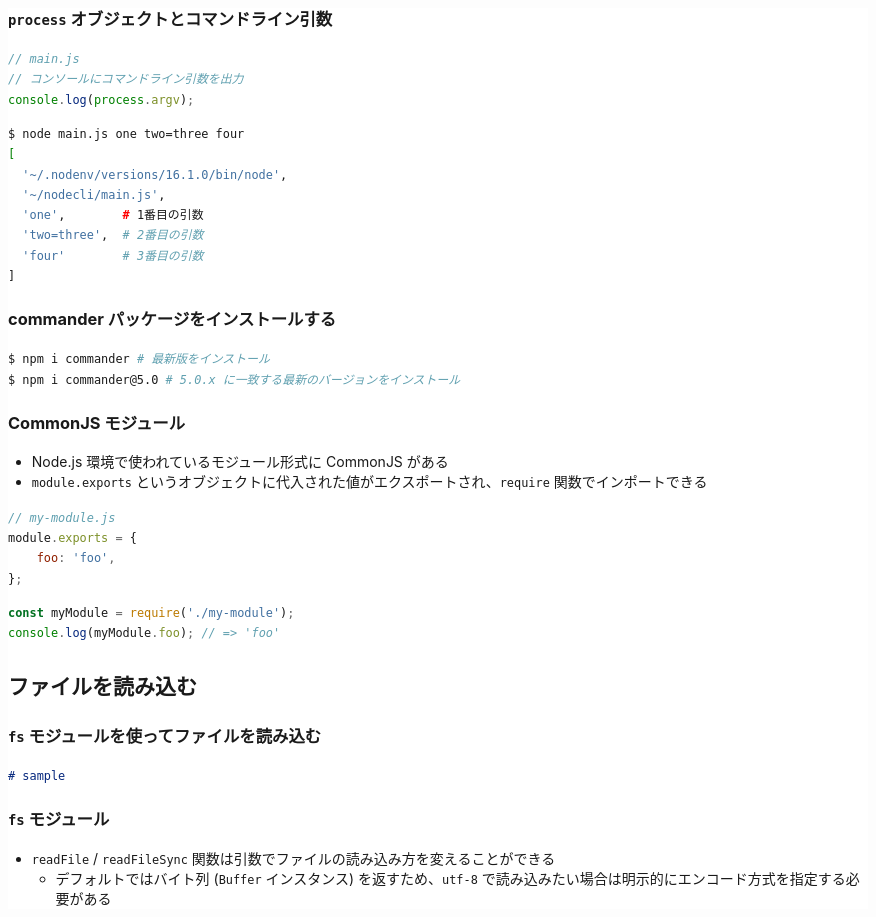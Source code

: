 ### `process` オブジェクトとコマンドライン引数

```js
// main.js
// コンソールにコマンドライン引数を出力
console.log(process.argv);
```

```bash
$ node main.js one two=three four
[
  '~/.nodenv/versions/16.1.0/bin/node',
  '~/nodecli/main.js',
  'one',        # 1番目の引数
  'two=three',  # 2番目の引数
  'four'        # 3番目の引数
]
```

### commander パッケージをインストールする

```bash
$ npm i commander # 最新版をインストール
$ npm i commander@5.0 # 5.0.x に一致する最新のバージョンをインストール
```

### CommonJS モジュール

- Node.js 環境で使われているモジュール形式に CommonJS がある
- `module.exports` というオブジェクトに代入された値がエクスポートされ、`require` 関数でインポートできる

```js
// my-module.js
module.exports = {
    foo: 'foo',
};
```

```js
const myModule = require('./my-module');
console.log(myModule.foo); // => 'foo'
```

## ファイルを読み込む

### `fs` モジュールを使ってファイルを読み込む

```md
# sample
```

### `fs` モジュール

- `readFile` / `readFileSync` 関数は引数でファイルの読み込み方を変えることができる
    - デフォルトではバイト列 (`Buffer` インスタンス) を返すため、`utf-8` で読み込みたい場合は明示的にエンコード方式を指定する必要がある
